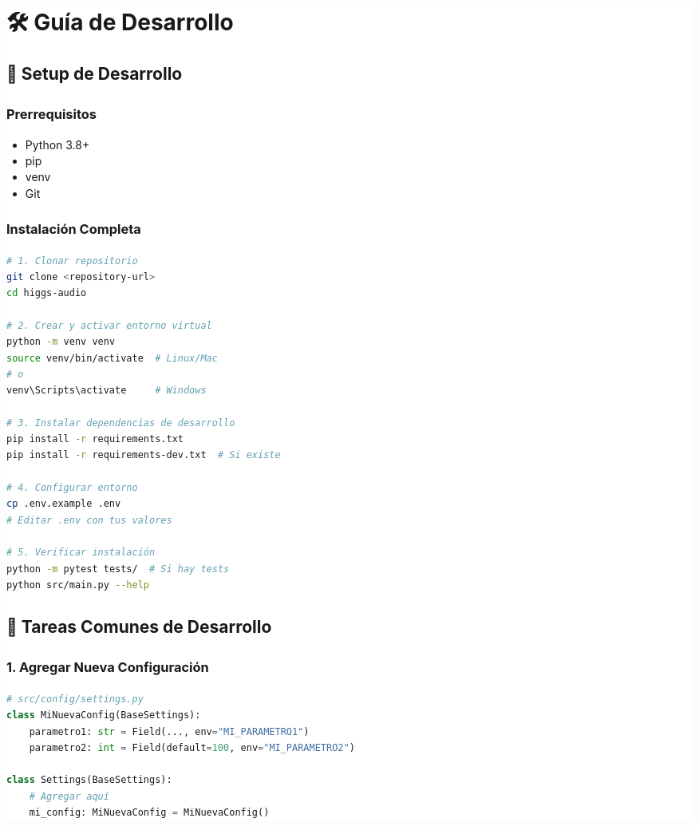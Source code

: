 # 🛠️ Guía de Desarrollo

## 🚀 Setup de Desarrollo

### Prerrequisitos
- Python 3.8+
- pip
- venv
- Git

### Instalación Completa

```bash
# 1. Clonar repositorio
git clone <repository-url>
cd higgs-audio

# 2. Crear y activar entorno virtual
python -m venv venv
source venv/bin/activate  # Linux/Mac
# o
venv\Scripts\activate     # Windows

# 3. Instalar dependencias de desarrollo
pip install -r requirements.txt
pip install -r requirements-dev.txt  # Si existe

# 4. Configurar entorno
cp .env.example .env
# Editar .env con tus valores

# 5. Verificar instalación
python -m pytest tests/  # Si hay tests
python src/main.py --help
```

## 📝 Tareas Comunes de Desarrollo

### 1. Agregar Nueva Configuración

```python
# src/config/settings.py
class MiNuevaConfig(BaseSettings):
    parametro1: str = Field(..., env="MI_PARAMETRO1")
    parametro2: int = Field(default=100, env="MI_PARAMETRO2")
    
class Settings(BaseSettings):
    # Agregar aquí
    mi_config: MiNuevaConfig = MiNuevaConfig()
```
